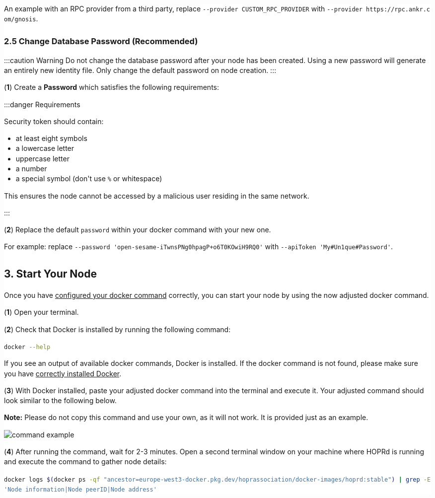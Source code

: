 An example with an RPC provider from a third party, replace `--provider CUSTOM_RPC_PROVIDER` with `--provider https://rpc.ankr.com/gnosis`. 

### 2.5 Change Database Password (Recommended)

:::caution Warning
Do not change the database password after your node has been created. Using a new password will generate an entirely new identity file. Only change the default password on node creation.
:::

(**1**) Create a **Password** which satisfies the following requirements:

:::danger Requirements

Security token should contain:

- at least eight symbols
- a lowercase letter
- uppercase letter
- a number
- a special symbol (don't use `%` or whitespace)

This ensures the node cannot be accessed by a malicious user residing in the same network.

:::

(**2**) Replace the default `password` within your docker command with your new one. 

For example: replace `--password 'open-sesame-iTwnsPNg0hpagP+o6T0KOwiH9RQ0'` with `--apiToken 'My#Un1que#Password'`. 

## 3. Start Your Node

Once you have [configured your docker command](using-docker.md#2-configure-command) correctly, you can start your node by using the now adjusted docker command.

(**1**) Open your terminal.

(**2**) Check that Docker is installed by running the following command:

```bash
docker --help
```

If you see an output of available docker commands, Docker is installed. If the docker command is not found, please make sure you have [correctly installed Docker](./using-docker.md#1-install-docker).

(**3**) With Docker installed, paste your adjusted docker command into the terminal and execute it. Your adjusted command should look similar to the following below. 

**Note:** Please do not copy this command and use your own, as it will not work. It is provided just as an example.

![command example](/img/node/docker-command-sc.png)

(**4**) After running the command, wait for 2-3 minutes. Open a second terminal window on your machine where HOPRd is running and execute the command to gather node details:

```bash
docker logs $(docker ps -qf "ancestor=europe-west3-docker.pkg.dev/hoprassociation/docker-images/hoprd:stable") | grep -E 'Node information|Node peerID|Node address'
```
